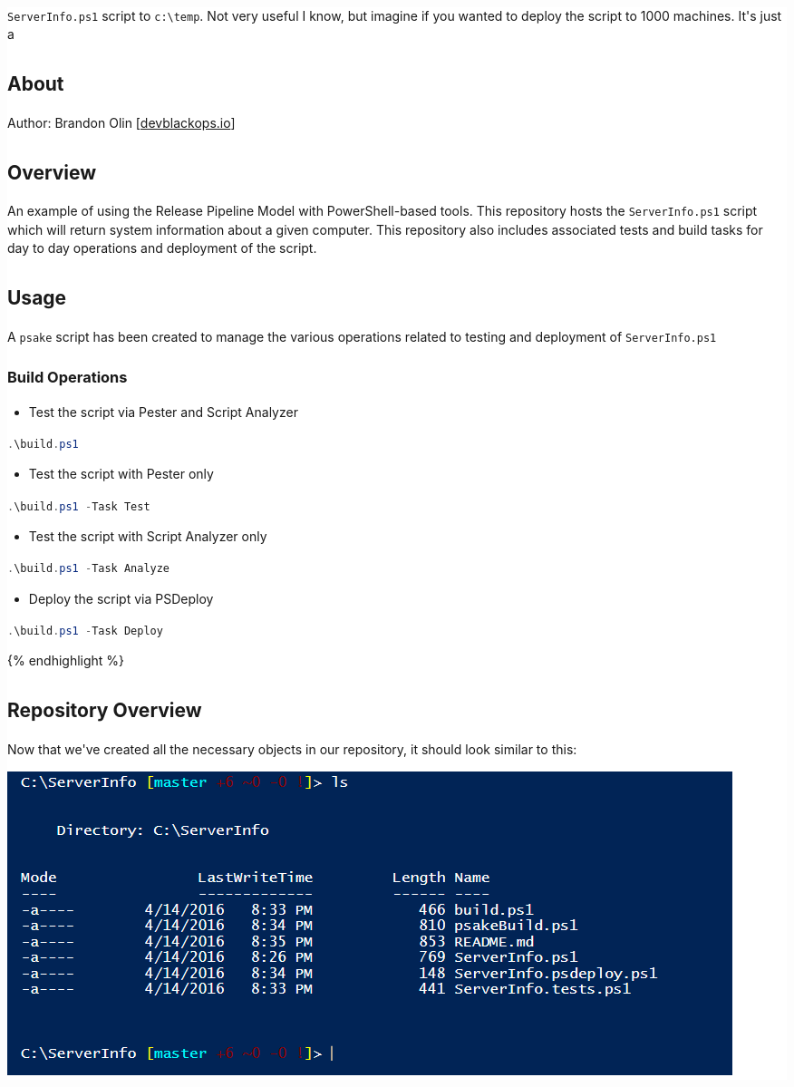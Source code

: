```ServerInfo.ps1``` script to ```c:\temp```. Not very useful I know, but imagine if you wanted to deploy the script to 1000 machines. It's just a
## About
Author: Brandon Olin [[devblackops.io]()]

## Overview
An example of using the Release Pipeline Model with PowerShell-based tools. This repository hosts the ```ServerInfo.ps1``` 
script which will return system information about a given computer. This repository also includes associated tests and build
tasks for day to day operations and deployment of the script.

## Usage
A ```psake``` script has been created to manage the various operations related to testing and deployment of ```ServerInfo.ps1```

### Build Operations

* Test the script via Pester and Script Analyzer  
```powershell
.\build.ps1
```
    
* Test the script with Pester only  
```powershell
.\build.ps1 -Task Test
```
    
* Test the script with Script Analyzer only  
```powershell
.\build.ps1 -Task Analyze
```
    
* Deploy the script via PSDeploy  
```powershell
.\build.ps1 -Task Deploy
```

{% endhighlight %}

## Repository Overview
Now that we've created all the necessary objects in our repository, it should look similar to this:

![](/images/posts/building-a-aimple-release-pipeline-in-powershell-using-psake-pester-and-psdeploy/folder-populated.png)
